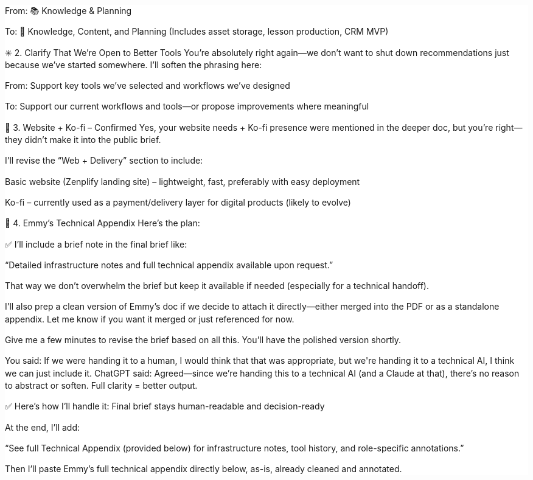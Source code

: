 From:
📚 Knowledge & Planning

To:
🧠 Knowledge, Content, and Planning
(Includes asset storage, lesson production, CRM MVP)

✳️ 2. Clarify That We’re Open to Better Tools
You’re absolutely right again—we don’t want to shut down recommendations just because we’ve started somewhere. I’ll soften the phrasing here:

From:
Support key tools we’ve selected and workflows we’ve designed

To:
Support our current workflows and tools—or propose improvements where meaningful

🧾 3. Website + Ko-fi – Confirmed
Yes, your website needs + Ko-fi presence were mentioned in the deeper doc, but you’re right—they didn’t make it into the public brief.

I’ll revise the “Web + Delivery” section to include:

Basic website (Zenplify landing site) – lightweight, fast, preferably with easy deployment

Ko-fi – currently used as a payment/delivery layer for digital products (likely to evolve)

📎 4. Emmy’s Technical Appendix
Here’s the plan:

✅ I’ll include a brief note in the final brief like:

“Detailed infrastructure notes and full technical appendix available upon request.”

That way we don’t overwhelm the brief but keep it available if needed (especially for a technical handoff).

I’ll also prep a clean version of Emmy’s doc if we decide to attach it directly—either merged into the PDF or as a standalone appendix. Let me know if you want it merged or just referenced for now.

Give me a few minutes to revise the brief based on all this. You’ll have the polished version shortly.

You said:
If we were handing it to a human, I would think that that was appropriate, but we're handing it to a technical AI, I think we can just include it.
ChatGPT said:
Agreed—since we’re handing this to a technical AI (and a Claude at that), there’s no reason to abstract or soften. Full clarity = better output.

✅ Here’s how I’ll handle it:
Final brief stays human-readable and decision-ready

At the end, I’ll add:

“See full Technical Appendix (provided below) for infrastructure notes, tool history, and role-specific annotations.”

Then I’ll paste Emmy’s full technical appendix directly below, as-is, already cleaned and annotated.
